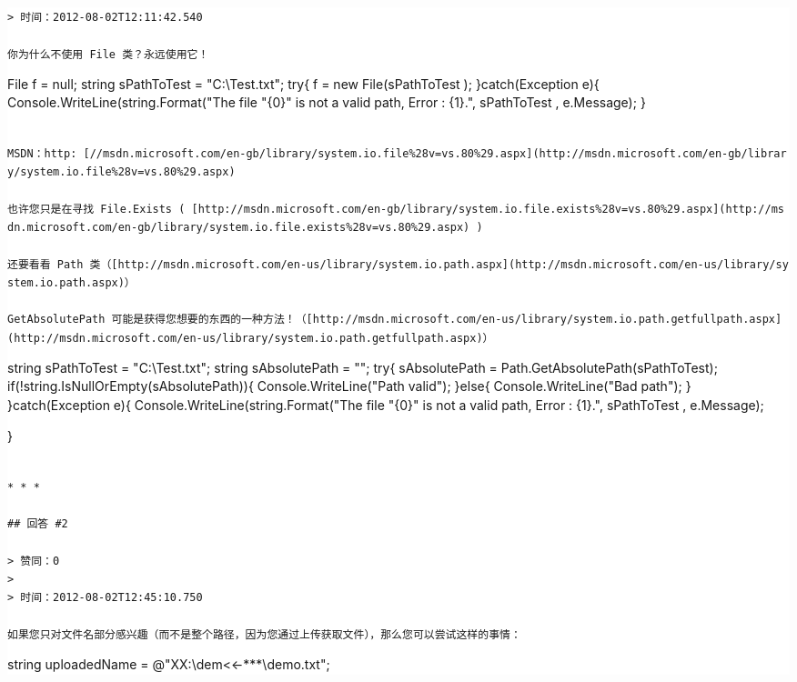 ```
> 时间：2012-08-02T12:11:42.540

你为什么不使用 File 类？永远使用它！

```
File f = null;
string sPathToTest = "C:\Test.txt";
try{
f = new File(sPathToTest );
}catch(Exception e){
   Console.WriteLine(string.Format("The file \"{0}\" is not a valid path, Error : {1}.", sPathToTest , e.Message);
} 
```

MSDN：http: [//msdn.microsoft.com/en-gb/library/system.io.file%28v=vs.80%29.aspx](http://msdn.microsoft.com/en-gb/library/system.io.file%28v=vs.80%29.aspx)

也许您只是在寻找 File.Exists ( [http://msdn.microsoft.com/en-gb/library/system.io.file.exists%28v=vs.80%29.aspx](http://msdn.microsoft.com/en-gb/library/system.io.file.exists%28v=vs.80%29.aspx) )

还要看看 Path 类（[http://msdn.microsoft.com/en-us/library/system.io.path.aspx](http://msdn.microsoft.com/en-us/library/system.io.path.aspx)）

GetAbsolutePath 可能是获得您想要的东西的一种方法！（[http://msdn.microsoft.com/en-us/library/system.io.path.getfullpath.aspx](http://msdn.microsoft.com/en-us/library/system.io.path.getfullpath.aspx)）

```
string sPathToTest = "C:\Test.txt";
string sAbsolutePath = "";
try{
   sAbsolutePath = Path.GetAbsolutePath(sPathToTest);
   if(!string.IsNullOrEmpty(sAbsolutePath)){
     Console.WriteLine("Path valid");
   }else{
     Console.WriteLine("Bad path");
   }
}catch(Exception e){
   Console.WriteLine(string.Format("The file \"{0}\" is not a valid path, Error : {1}.", sPathToTest , e.Message);

} 
```

* * *

## 回答 #2

> 赞同：0
> 
> 时间：2012-08-02T12:45:10.750

如果您只对文件名部分感兴趣（而不是整个路径，因为您通过上传获取文件），那么您可以尝试这样的事情：

```
string uploadedName =  @"XX:\dem<<-***\demo.txt";
